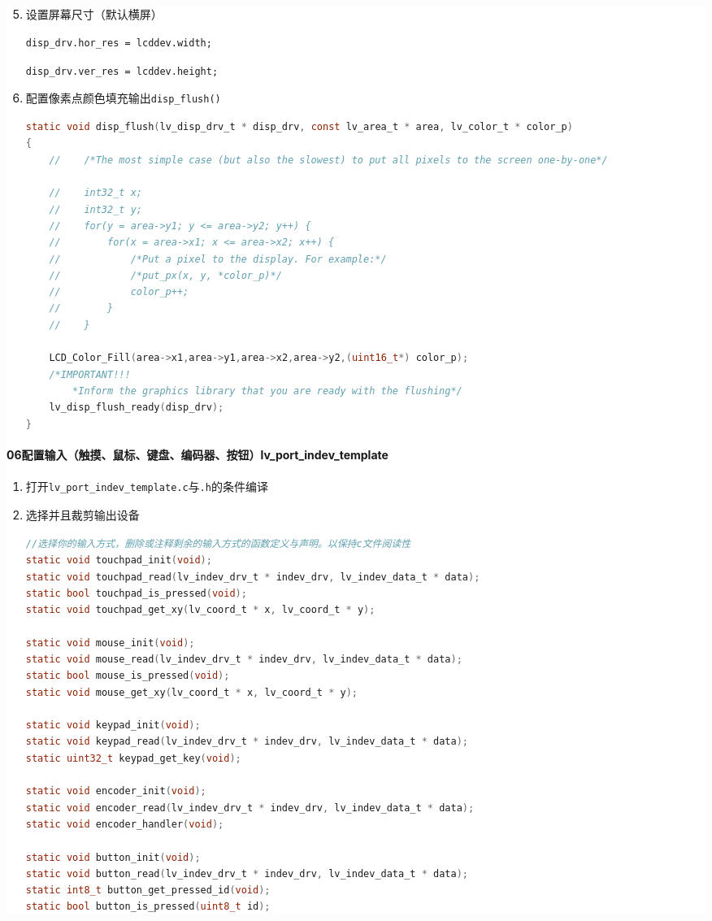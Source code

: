 5. 设置屏幕尺寸（默认横屏）

    `disp_drv.hor_res = lcddev.width;`

    `disp_drv.ver_res = lcddev.height;`

6. 配置像素点颜色填充输出`disp_flush()`
  
    ```c
    static void disp_flush(lv_disp_drv_t * disp_drv, const lv_area_t * area, lv_color_t * color_p)
    {
        //    /*The most simple case (but also the slowest) to put all pixels to the screen one-by-one*/

        //    int32_t x;
        //    int32_t y;
        //    for(y = area->y1; y <= area->y2; y++) {
        //        for(x = area->x1; x <= area->x2; x++) {
        //            /*Put a pixel to the display. For example:*/
        //            /*put_px(x, y, *color_p)*/
        //            color_p++;
        //        }
        //    }
            
        LCD_Color_Fill(area->x1,area->y1,area->x2,area->y2,(uint16_t*) color_p);
        /*IMPORTANT!!!
            *Inform the graphics library that you are ready with the flushing*/
        lv_disp_flush_ready(disp_drv);
    }
    ```

#### 06配置输入（触摸、鼠标、键盘、编码器、按钮）lv_port_indev_template

1. 打开`lv_port_indev_template.c`与`.h`的条件编译
2. 选择并且裁剪输出设备
  
    ```c
    //选择你的输入方式，删除或注释剩余的输入方式的函数定义与声明。以保持c文件阅读性
    static void touchpad_init(void);
    static void touchpad_read(lv_indev_drv_t * indev_drv, lv_indev_data_t * data);
    static bool touchpad_is_pressed(void);
    static void touchpad_get_xy(lv_coord_t * x, lv_coord_t * y);

    static void mouse_init(void);
    static void mouse_read(lv_indev_drv_t * indev_drv, lv_indev_data_t * data);
    static bool mouse_is_pressed(void);
    static void mouse_get_xy(lv_coord_t * x, lv_coord_t * y);

    static void keypad_init(void);
    static void keypad_read(lv_indev_drv_t * indev_drv, lv_indev_data_t * data);
    static uint32_t keypad_get_key(void);

    static void encoder_init(void);
    static void encoder_read(lv_indev_drv_t * indev_drv, lv_indev_data_t * data);
    static void encoder_handler(void);

    static void button_init(void);
    static void button_read(lv_indev_drv_t * indev_drv, lv_indev_data_t * data);
    static int8_t button_get_pressed_id(void);
    static bool button_is_pressed(uint8_t id);
    ```
